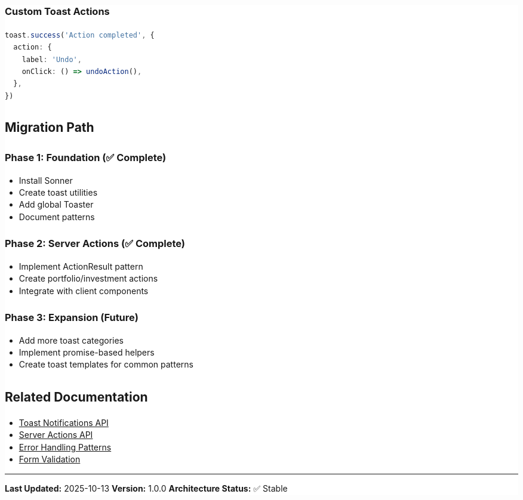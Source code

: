 ### Custom Toast Actions

```typescript
toast.success('Action completed', {
  action: {
    label: 'Undo',
    onClick: () => undoAction(),
  },
})
```

## Migration Path

### Phase 1: Foundation (✅ Complete)
- Install Sonner
- Create toast utilities
- Add global Toaster
- Document patterns

### Phase 2: Server Actions (✅ Complete)
- Implement ActionResult pattern
- Create portfolio/investment actions
- Integrate with client components

### Phase 3: Expansion (Future)
- Add more toast categories
- Implement promise-based helpers
- Create toast templates for common patterns

## Related Documentation

- [Toast Notifications API](../api/toast-notifications.md)
- [Server Actions API](../api/server-actions.md)
- [Error Handling Patterns](./error-handling.md)
- [Form Validation](./form-patterns.md)

---

**Last Updated:** 2025-10-13
**Version:** 1.0.0
**Architecture Status:** ✅ Stable

